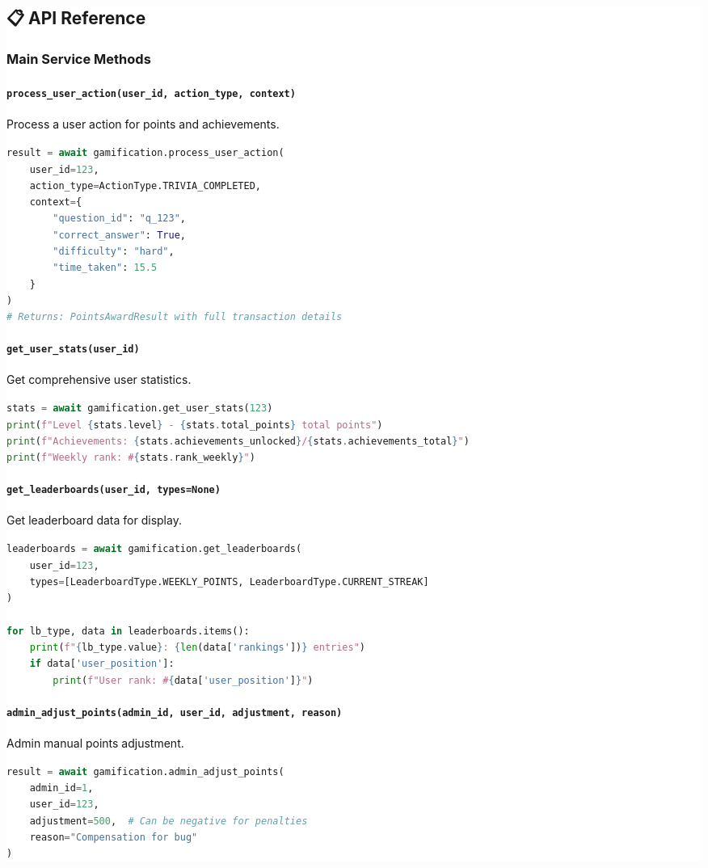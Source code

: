 ## 📋 API Reference

### Main Service Methods

#### `process_user_action(user_id, action_type, context)`
Process a user action for points and achievements.

```python
result = await gamification.process_user_action(
    user_id=123,
    action_type=ActionType.TRIVIA_COMPLETED,
    context={
        "question_id": "q_123",
        "correct_answer": True,
        "difficulty": "hard",
        "time_taken": 15.5
    }
)
# Returns: PointsAwardResult with full transaction details
```

#### `get_user_stats(user_id)`
Get comprehensive user statistics.

```python
stats = await gamification.get_user_stats(123)
print(f"Level {stats.level} - {stats.total_points} total points")
print(f"Achievements: {stats.achievements_unlocked}/{stats.achievements_total}")
print(f"Weekly rank: #{stats.rank_weekly}")
```

#### `get_leaderboards(user_id, types=None)`
Get leaderboard data for display.

```python
leaderboards = await gamification.get_leaderboards(
    user_id=123,
    types=[LeaderboardType.WEEKLY_POINTS, LeaderboardType.CURRENT_STREAK]
)

for lb_type, data in leaderboards.items():
    print(f"{lb_type.value}: {len(data['rankings'])} entries")
    if data['user_position']:
        print(f"User rank: #{data['user_position']}")
```

#### `admin_adjust_points(admin_id, user_id, adjustment, reason)`
Admin manual points adjustment.

```python
result = await gamification.admin_adjust_points(
    admin_id=1,
    user_id=123,
    adjustment=500,  # Can be negative for penalties
    reason="Compensation for bug"
)
```
